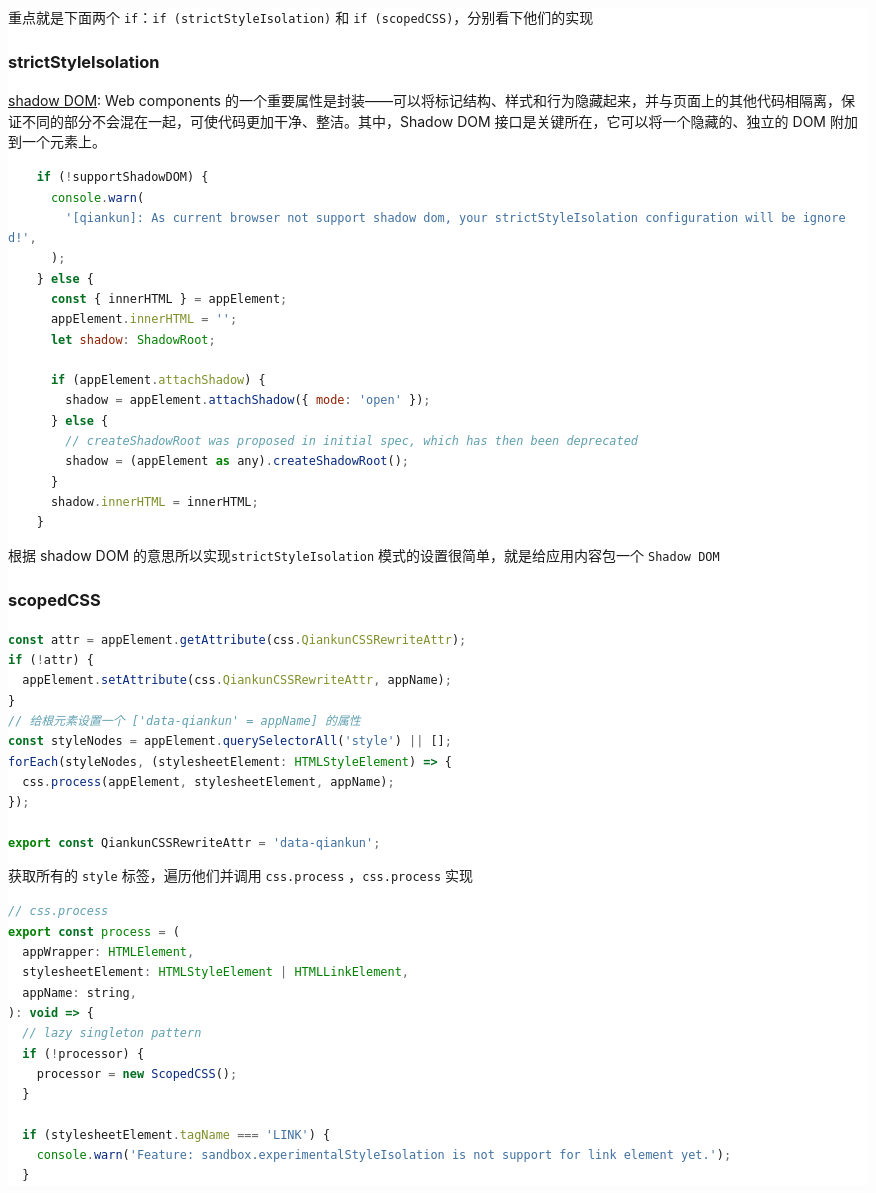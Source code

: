 
重点就是下面两个 `if`：`if (strictStyleIsolation)` 和 `if (scopedCSS)`，分别看下他们的实现

### strictStyleIsolation

[shadow DOM](https://developer.mozilla.org/zh-CN/docs/Web/Web_Components/Using_shadow_DOM): Web components 的一个重要属性是封装——可以将标记结构、样式和行为隐藏起来，并与页面上的其他代码相隔离，保证不同的部分不会混在一起，可使代码更加干净、整洁。其中，Shadow DOM 接口是关键所在，它可以将一个隐藏的、独立的 DOM 附加到一个元素上。

```js
    if (!supportShadowDOM) {
      console.warn(
        '[qiankun]: As current browser not support shadow dom, your strictStyleIsolation configuration will be ignored!',
      );
    } else {
      const { innerHTML } = appElement;
      appElement.innerHTML = '';
      let shadow: ShadowRoot;

      if (appElement.attachShadow) {
        shadow = appElement.attachShadow({ mode: 'open' });
      } else {
        // createShadowRoot was proposed in initial spec, which has then been deprecated
        shadow = (appElement as any).createShadowRoot();
      }
      shadow.innerHTML = innerHTML;
    }
```

根据 shadow DOM 的意思所以实现`strictStyleIsolation` 模式的设置很简单，就是给应用内容包一个 `Shadow DOM`

### scopedCSS

```js
const attr = appElement.getAttribute(css.QiankunCSSRewriteAttr);
if (!attr) {
  appElement.setAttribute(css.QiankunCSSRewriteAttr, appName);
}
// 给根元素设置一个 ['data-qiankun' = appName] 的属性
const styleNodes = appElement.querySelectorAll('style') || [];
forEach(styleNodes, (stylesheetElement: HTMLStyleElement) => {
  css.process(appElement, stylesheetElement, appName);
});

export const QiankunCSSRewriteAttr = 'data-qiankun';
```

获取所有的 `style` 标签，遍历他们并调用 `css.process` ，`css.process` 实现

```js
// css.process
export const process = (
  appWrapper: HTMLElement,
  stylesheetElement: HTMLStyleElement | HTMLLinkElement,
  appName: string,
): void => {
  // lazy singleton pattern
  if (!processor) {
    processor = new ScopedCSS();
  }

  if (stylesheetElement.tagName === 'LINK') {
    console.warn('Feature: sandbox.experimentalStyleIsolation is not support for link element yet.');
  }

```